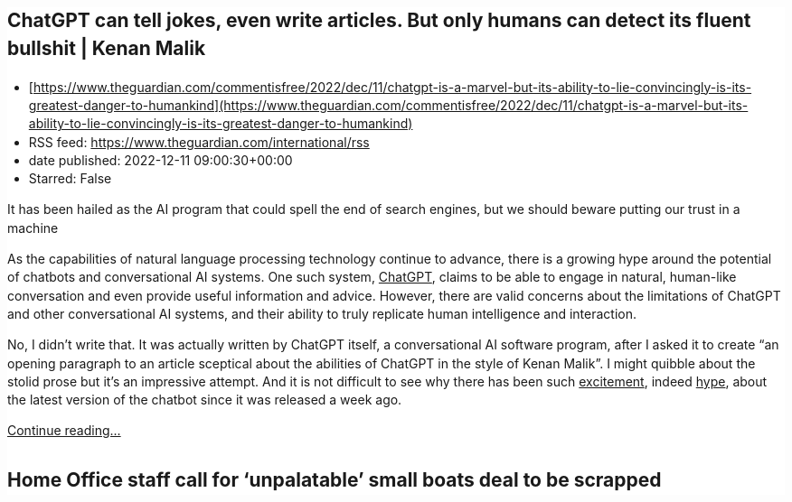 ## ChatGPT can tell jokes, even write articles. But only humans can detect its fluent bullshit | Kenan Malik
 - [https://www.theguardian.com/commentisfree/2022/dec/11/chatgpt-is-a-marvel-but-its-ability-to-lie-convincingly-is-its-greatest-danger-to-humankind](https://www.theguardian.com/commentisfree/2022/dec/11/chatgpt-is-a-marvel-but-its-ability-to-lie-convincingly-is-its-greatest-danger-to-humankind)
 - RSS feed: https://www.theguardian.com/international/rss
 - date published: 2022-12-11 09:00:30+00:00
 - Starred: False

It has been hailed as the AI program that could spell the end of search engines, but we should beware putting our trust in a machine<p>As the capabilities of natural language processing technology continue to advance, there is a growing hype around the potential of chatbots and conversational AI systems. One such system, <a href="https://openai.com/blog/chatgpt/" title="">ChatGPT</a>, claims to be able to engage in natural, human-like conversation and even provide useful information and advice. However, there are valid concerns about the limitations of ChatGPT and other conversational AI systems, and their ability to truly replicate human intelligence and interaction.</p><p>No, I didn’t write that. It was actually written by ChatGPT itself, a conversational AI software program, after I asked it to create “an opening paragraph to an article sceptical about the abilities of ChatGPT in the style of Kenan Malik”. I might quibble about the stolid prose but it’s an impressive attempt. And it is not difficult to see why there has been such <a href="https://www.nytimes.com/2022/12/05/technology/chatgpt-ai-twitter.html" title="">excitement</a>, indeed <a href="https://twitter.com/levie/status/1599156293050433536" title="">hype</a>, about the latest version of the chatbot since it was released a week ago.</p> <a href="https://www.theguardian.com/commentisfree/2022/dec/11/chatgpt-is-a-marvel-but-its-ability-to-lie-convincingly-is-its-greatest-danger-to-humankind">Continue reading...</a>

## Home Office staff call for ‘unpalatable’ small boats deal to be scrapped
